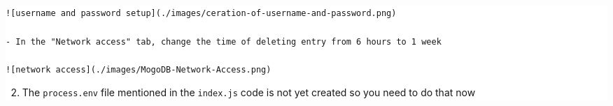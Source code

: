     ![username and password setup](./images/ceration-of-username-and-password.png)

    - In the "Network access" tab, change the time of deleting entry from 6 hours to 1 week

    ![network access](./images/MogoDB-Network-Access.png)


2. The `process.env` file mentioned in the `index.js` code is not yet created so you need to do that now
